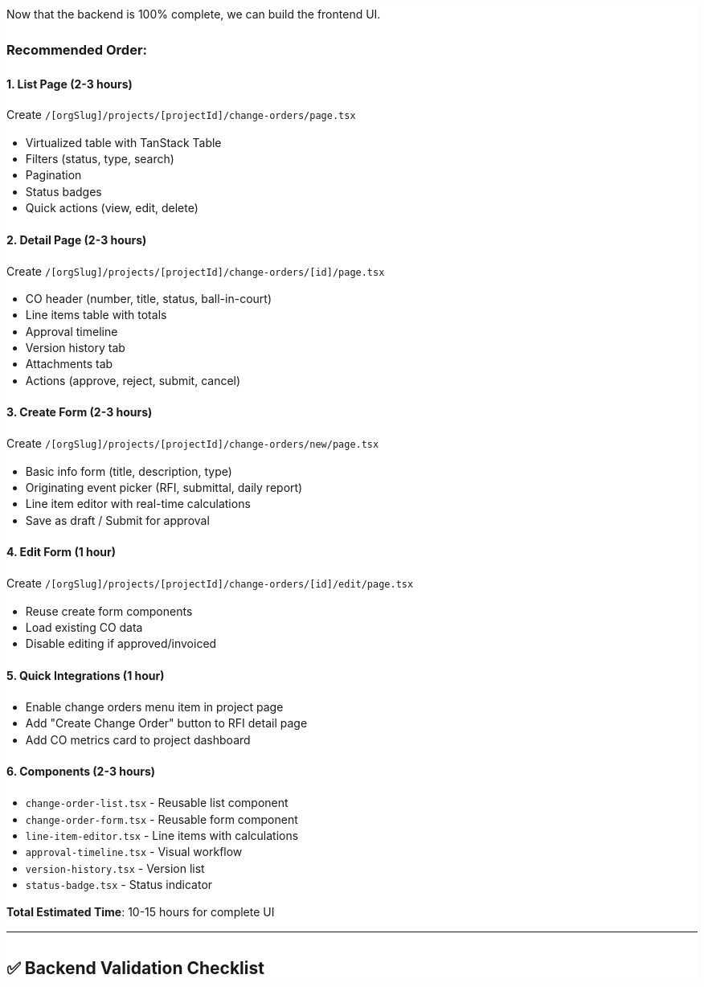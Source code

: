 Now that the backend is 100% complete, we can build the frontend UI.

### Recommended Order:

#### 1. **List Page** (2-3 hours)
Create `/[orgSlug]/projects/[projectId]/change-orders/page.tsx`
- Virtualized table with TanStack Table
- Filters (status, type, search)
- Pagination
- Status badges
- Quick actions (view, edit, delete)

#### 2. **Detail Page** (2-3 hours)
Create `/[orgSlug]/projects/[projectId]/change-orders/[id]/page.tsx`
- CO header (number, title, status, ball-in-court)
- Line items table with totals
- Approval timeline
- Version history tab
- Attachments tab
- Actions (approve, reject, submit, cancel)

#### 3. **Create Form** (2-3 hours)
Create `/[orgSlug]/projects/[projectId]/change-orders/new/page.tsx`
- Basic info form (title, description, type)
- Originating event picker (RFI, submittal, daily report)
- Line item editor with real-time calculations
- Save as draft / Submit for approval

#### 4. **Edit Form** (1 hour)
Create `/[orgSlug]/projects/[projectId]/change-orders/[id]/edit/page.tsx`
- Reuse create form components
- Load existing CO data
- Disable editing if approved/invoiced

#### 5. **Quick Integrations** (1 hour)
- Enable change orders menu item in project page
- Add "Create Change Order" button to RFI detail page
- Add CO metrics card to project dashboard

#### 6. **Components** (2-3 hours)
- `change-order-list.tsx` - Reusable list component
- `change-order-form.tsx` - Reusable form component
- `line-item-editor.tsx` - Line items with calculations
- `approval-timeline.tsx` - Visual workflow
- `version-history.tsx` - Version list
- `status-badge.tsx` - Status indicator

**Total Estimated Time**: 10-15 hours for complete UI

---

## ✅ Backend Validation Checklist
